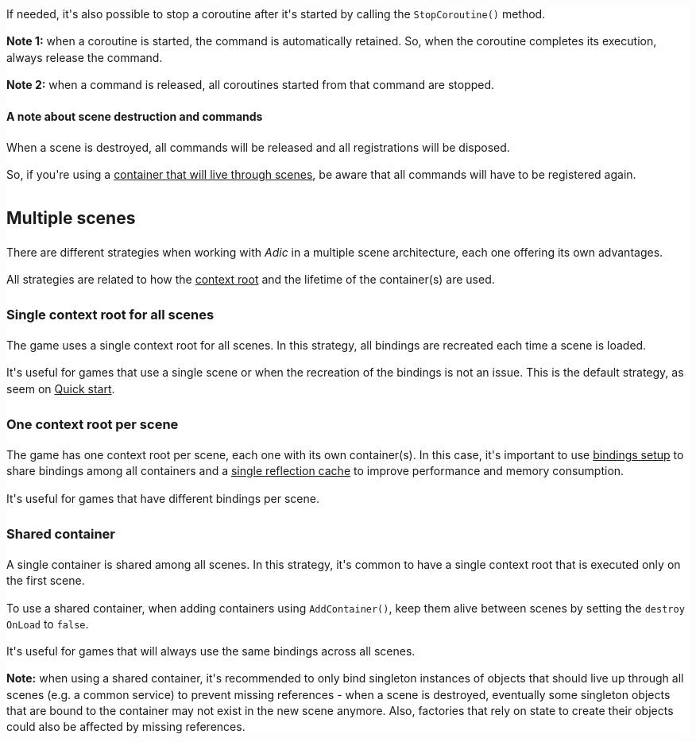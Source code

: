 If needed, it's also possible to stop a coroutine after it's started by calling the `StopCoroutine()` method.

**Note 1:** when a coroutine is started, the command is automatically retained. So, when the coroutine completes its execution, always release the command.

**Note 2:** when a command is released, all coroutines started from that command are stopped.

#### A note about scene destruction and commands

When a scene is destroyed, all commands will be released and all registrations will be disposed.

So, if you're using a <a href="#static-containers">container that will live through scenes</a>, be aware that all commands will have to be registered again.

## <a id="multiple-scenes"></a>Multiple scenes

There are different strategies when working with *Adic* in a multiple scene architecture, each one offering its own advantages.

All strategies are related to how the <a href="#quick-start">context root</a> and the lifetime of the container(s) are used.

### Single context root for all scenes

The game uses a single context root for all scenes. In this strategy, all bindings are recreated each time a scene is loaded.

It's useful for games that use a single scene or when the recreation of the bindings is not an issue. This is the default strategy, as seem on <a href="#quick-start">Quick start</a>.

### One context root per scene

The game has one context root per scene, each one with its own container(s). In this case, it's important to use <a href="#bindings-setup">bindings setup</a> to share bindings among all containers and a <a href="#performance">single reflection cache</a> to improve performance and memory consumption.

It's useful for games that have different bindings per scene.

### Shared container

A single container is shared among all scenes. In this strategy, it's common to have a single context root that is executed only on the first scene.

To use a shared container, when adding containers using `AddContainer()`, keep them alive between scenes by setting the `destroyOnLoad` to `false`.

It's useful for games that will always use the same bindings across all scenes.

**Note:** when using a shared container, it's recommended to only bind singleton instances of objects that should live up through all scenes (e.g. a common service) to prevent missing references - when a scene is destroyed, eventually some singleton objects that are bound to the container may not exist in the new scene anymore. Also, factories that rely on state to create their objects could also be affected by missing references.
